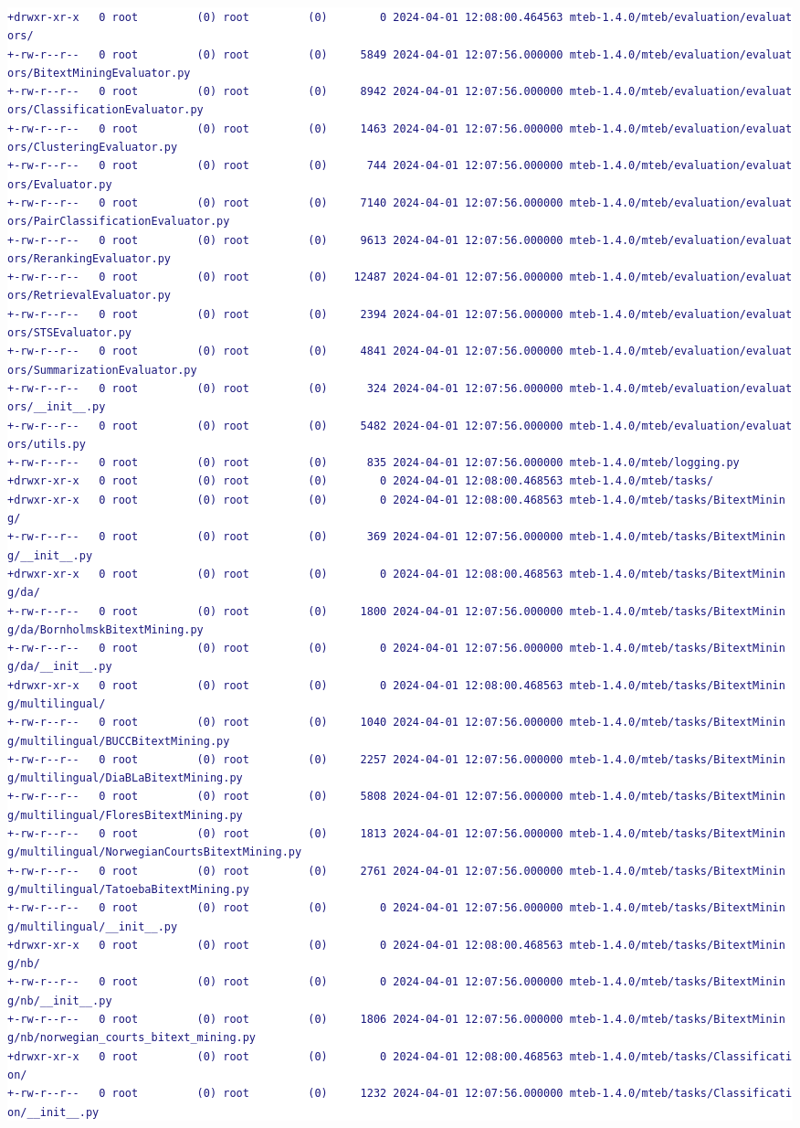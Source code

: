 ```diff
+drwxr-xr-x   0 root         (0) root         (0)        0 2024-04-01 12:08:00.464563 mteb-1.4.0/mteb/evaluation/evaluators/
+-rw-r--r--   0 root         (0) root         (0)     5849 2024-04-01 12:07:56.000000 mteb-1.4.0/mteb/evaluation/evaluators/BitextMiningEvaluator.py
+-rw-r--r--   0 root         (0) root         (0)     8942 2024-04-01 12:07:56.000000 mteb-1.4.0/mteb/evaluation/evaluators/ClassificationEvaluator.py
+-rw-r--r--   0 root         (0) root         (0)     1463 2024-04-01 12:07:56.000000 mteb-1.4.0/mteb/evaluation/evaluators/ClusteringEvaluator.py
+-rw-r--r--   0 root         (0) root         (0)      744 2024-04-01 12:07:56.000000 mteb-1.4.0/mteb/evaluation/evaluators/Evaluator.py
+-rw-r--r--   0 root         (0) root         (0)     7140 2024-04-01 12:07:56.000000 mteb-1.4.0/mteb/evaluation/evaluators/PairClassificationEvaluator.py
+-rw-r--r--   0 root         (0) root         (0)     9613 2024-04-01 12:07:56.000000 mteb-1.4.0/mteb/evaluation/evaluators/RerankingEvaluator.py
+-rw-r--r--   0 root         (0) root         (0)    12487 2024-04-01 12:07:56.000000 mteb-1.4.0/mteb/evaluation/evaluators/RetrievalEvaluator.py
+-rw-r--r--   0 root         (0) root         (0)     2394 2024-04-01 12:07:56.000000 mteb-1.4.0/mteb/evaluation/evaluators/STSEvaluator.py
+-rw-r--r--   0 root         (0) root         (0)     4841 2024-04-01 12:07:56.000000 mteb-1.4.0/mteb/evaluation/evaluators/SummarizationEvaluator.py
+-rw-r--r--   0 root         (0) root         (0)      324 2024-04-01 12:07:56.000000 mteb-1.4.0/mteb/evaluation/evaluators/__init__.py
+-rw-r--r--   0 root         (0) root         (0)     5482 2024-04-01 12:07:56.000000 mteb-1.4.0/mteb/evaluation/evaluators/utils.py
+-rw-r--r--   0 root         (0) root         (0)      835 2024-04-01 12:07:56.000000 mteb-1.4.0/mteb/logging.py
+drwxr-xr-x   0 root         (0) root         (0)        0 2024-04-01 12:08:00.468563 mteb-1.4.0/mteb/tasks/
+drwxr-xr-x   0 root         (0) root         (0)        0 2024-04-01 12:08:00.468563 mteb-1.4.0/mteb/tasks/BitextMining/
+-rw-r--r--   0 root         (0) root         (0)      369 2024-04-01 12:07:56.000000 mteb-1.4.0/mteb/tasks/BitextMining/__init__.py
+drwxr-xr-x   0 root         (0) root         (0)        0 2024-04-01 12:08:00.468563 mteb-1.4.0/mteb/tasks/BitextMining/da/
+-rw-r--r--   0 root         (0) root         (0)     1800 2024-04-01 12:07:56.000000 mteb-1.4.0/mteb/tasks/BitextMining/da/BornholmskBitextMining.py
+-rw-r--r--   0 root         (0) root         (0)        0 2024-04-01 12:07:56.000000 mteb-1.4.0/mteb/tasks/BitextMining/da/__init__.py
+drwxr-xr-x   0 root         (0) root         (0)        0 2024-04-01 12:08:00.468563 mteb-1.4.0/mteb/tasks/BitextMining/multilingual/
+-rw-r--r--   0 root         (0) root         (0)     1040 2024-04-01 12:07:56.000000 mteb-1.4.0/mteb/tasks/BitextMining/multilingual/BUCCBitextMining.py
+-rw-r--r--   0 root         (0) root         (0)     2257 2024-04-01 12:07:56.000000 mteb-1.4.0/mteb/tasks/BitextMining/multilingual/DiaBLaBitextMining.py
+-rw-r--r--   0 root         (0) root         (0)     5808 2024-04-01 12:07:56.000000 mteb-1.4.0/mteb/tasks/BitextMining/multilingual/FloresBitextMining.py
+-rw-r--r--   0 root         (0) root         (0)     1813 2024-04-01 12:07:56.000000 mteb-1.4.0/mteb/tasks/BitextMining/multilingual/NorwegianCourtsBitextMining.py
+-rw-r--r--   0 root         (0) root         (0)     2761 2024-04-01 12:07:56.000000 mteb-1.4.0/mteb/tasks/BitextMining/multilingual/TatoebaBitextMining.py
+-rw-r--r--   0 root         (0) root         (0)        0 2024-04-01 12:07:56.000000 mteb-1.4.0/mteb/tasks/BitextMining/multilingual/__init__.py
+drwxr-xr-x   0 root         (0) root         (0)        0 2024-04-01 12:08:00.468563 mteb-1.4.0/mteb/tasks/BitextMining/nb/
+-rw-r--r--   0 root         (0) root         (0)        0 2024-04-01 12:07:56.000000 mteb-1.4.0/mteb/tasks/BitextMining/nb/__init__.py
+-rw-r--r--   0 root         (0) root         (0)     1806 2024-04-01 12:07:56.000000 mteb-1.4.0/mteb/tasks/BitextMining/nb/norwegian_courts_bitext_mining.py
+drwxr-xr-x   0 root         (0) root         (0)        0 2024-04-01 12:08:00.468563 mteb-1.4.0/mteb/tasks/Classification/
+-rw-r--r--   0 root         (0) root         (0)     1232 2024-04-01 12:07:56.000000 mteb-1.4.0/mteb/tasks/Classification/__init__.py
```